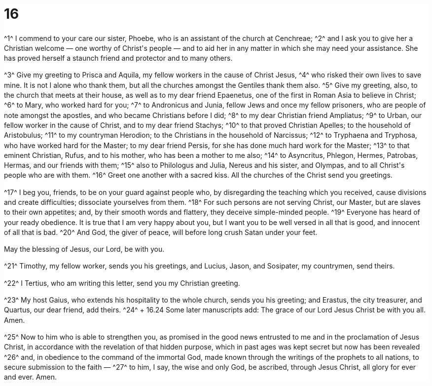 # 16 
^1^ I commend to your care our sister, Phoebe, who is an assistant of the church at Cenchreae; ^2^ and I ask you to give her a Christian welcome — one worthy of Christ's people — and to aid her in any matter in which she may need your assistance. She has proved herself a staunch friend and protector and to many others. 

^3^ Give my greeting to Prisca and Aquila, my fellow workers in the cause of Christ Jesus, ^4^ who risked their own lives to save mine. It is not I alone who thank them, but all the churches amongst the Gentiles thank them also. ^5^ Give my greeting, also, to the church that meets at their house, as well as to my dear friend Epaenetus, one of the first in Roman Asia to believe in Christ; ^6^ to Mary, who worked hard for you; ^7^ to Andronicus and Junia, fellow Jews and once my fellow prisoners, who are people of note amongst the apostles, and who became Christians before I did; ^8^ to my dear Christian friend Ampliatus; ^9^ to Urban, our fellow worker in the cause of Christ, and to my dear friend Stachys; ^10^ to that proved Christian Apelles; to the household of Aristobulus; ^11^ to my countryman Herodion; to the Christians in the household of Narcissus; ^12^ to Tryphaena and Tryphosa, who have worked hard for the Master; to my dear friend Persis, for she has done much hard work for the Master; ^13^ to that eminent Christian, Rufus, and to his mother, who has been a mother to me also; ^14^ to Asyncritus, Phlegon, Hermes, Patrobas, Hermas, and our friends with them; ^15^ also to Philologus and Julia, Nereus and his sister, and Olympas, and to all Christ's people who are with them. ^16^ Greet one another with a sacred kiss. All the churches of the Christ send you greetings. 

^17^ I beg you, friends, to be on your guard against people who, by disregarding the teaching which you received, cause divisions and create difficulties; dissociate yourselves from them. ^18^ For such persons are not serving Christ, our Master, but are slaves to their own appetites; and, by their smooth words and flattery, they deceive simple-minded people. ^19^ Everyone has heard of your ready obedience. It is true that I am very happy about you, but I want you to be well versed in all that is good, and innocent of all that is bad. ^20^ And God, the giver of peace, will before long crush Satan under your feet. 

May the blessing of Jesus, our Lord, be with you. 

^21^ Timothy, my fellow worker, sends you his greetings, and Lucius, Jason, and Sosipater, my countrymen, send theirs. 

^22^ I Tertius, who am writing this letter, send you my Christian greeting. 

^23^ My host Gaius, who extends his hospitality to the whole church, sends you his greeting; and Erastus, the city treasurer, and Quartus, our dear friend, add theirs. ^24^ + 16.24 Some later manuscripts add: The grace of our Lord Jesus Christ be with you all. Amen. 

^25^ Now to him who is able to strengthen you, as promised in the good news entrusted to me and in the proclamation of Jesus Christ, in accordance with the revelation of that hidden purpose, which in past ages was kept secret but now has been revealed ^26^ and, in obedience to the command of the immortal God, made known through the writings of the prophets to all nations, to secure submission to the faith — ^27^ to him, I say, the wise and only God, be ascribed, through Jesus Christ, all glory for ever and ever. Amen. 